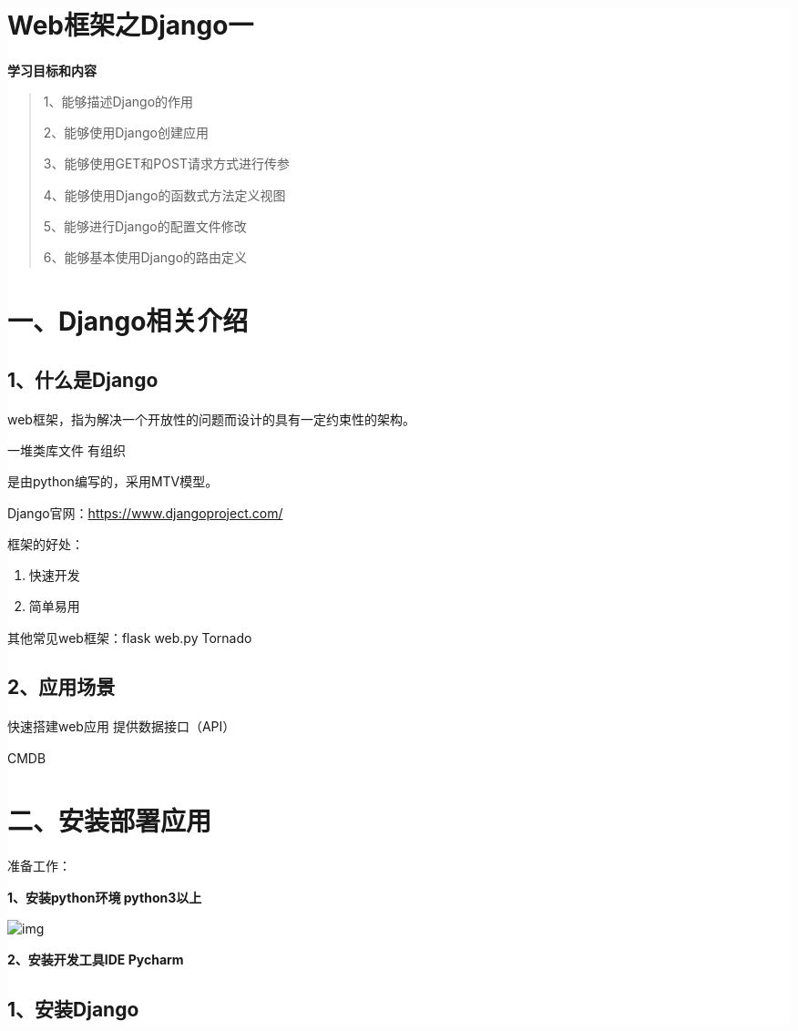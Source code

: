 # Web框架之Django一

**学习目标和内容**

> 1、能够描述Django的作用
>
> 2、能够使用Django创建应用
>
> 3、能够使用GET和POST请求方式进行传参
>
> 4、能够使用Django的函数式方法定义视图
>
> 5、能够进行Django的配置文件修改
>
> 6、能够基本使用Django的路由定义

# 一、Django相关介绍

## 1、什么是Django

web框架，指为解决一个开放性的问题而设计的具有一定约束性的架构。

一堆类库文件  有组织  

是由python编写的，采用MTV模型。

Django官网：<https://www.djangoproject.com/>

框架的好处：

1. 快速开发

2. 简单易用

其他常见web框架：flask  web.py  Tornado

## 2、应用场景

快速搭建web应用 提供数据接口（API）

CMDB

# 二、安装部署应用

准备工作：

**1、安装python环境 python3以上**

![img](/assets/wps1.jpg) 

**2、安装开发工具IDE  Pycharm**

## 1、安装Django
